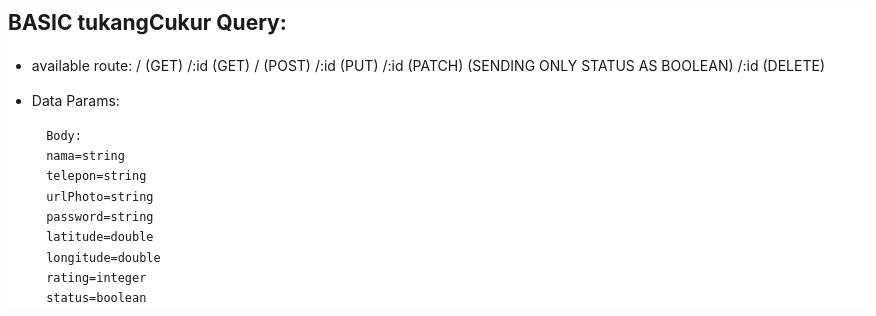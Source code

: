 
## BASIC tukangCukur Query:

* available route:
        / (GET)
        /:id (GET)
        / (POST)
        /:id (PUT)
        /:id (PATCH) (SENDING ONLY STATUS AS BOOLEAN)
        /:id (DELETE)

* Data Params:

        Body:
        nama=string
        telepon=string
        urlPhoto=string
        password=string
        latitude=double
        longitude=double
        rating=integer
        status=boolean
